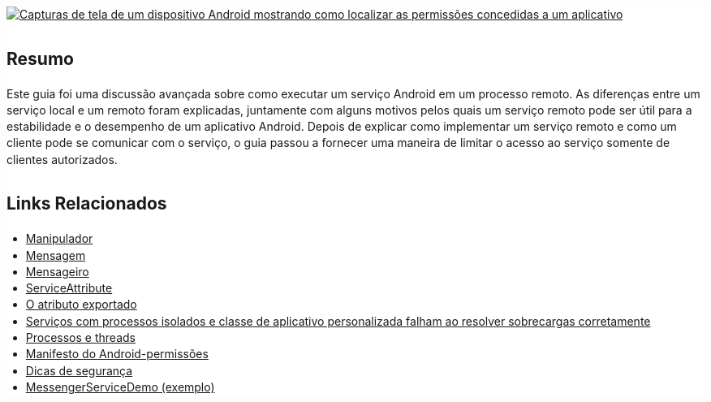 [![Capturas de tela de um dispositivo Android mostrando como localizar as permissões concedidas a um aplicativo](out-of-process-services-images/ipc-06-sml.png)](out-of-process-services-images/ipc-06.png#lightbox)

## <a name="summary"></a>Resumo

Este guia foi uma discussão avançada sobre como executar um serviço Android em um processo remoto. As diferenças entre um serviço local e um remoto foram explicadas, juntamente com alguns motivos pelos quais um serviço remoto pode ser útil para a estabilidade e o desempenho de um aplicativo Android. Depois de explicar como implementar um serviço remoto e como um cliente pode se comunicar com o serviço, o guia passou a fornecer uma maneira de limitar o acesso ao serviço somente de clientes autorizados.

## <a name="related-links"></a>Links Relacionados

- [Manipulador](xref:Android.OS.Handler)
- [Mensagem](xref:Android.OS.Message)
- [Mensageiro](xref:Android.OS.Messenger)
- [ServiceAttribute](xref:Android.App.ServiceAttribute)
- [O atributo exportado](https://developer.android.com/guide/topics/manifest/service-element.html#exported)
- [Serviços com processos isolados e classe de aplicativo personalizada falham ao resolver sobrecargas corretamente](https://bugzilla.xamarin.com/show_bug.cgi?id=51940)
- [Processos e threads](https://developer.android.com/guide/components/processes-and-threads.html)
- [Manifesto do Android-permissões](https://developer.android.com/guide/topics/manifest/manifest-intro.html#perms)
- [Dicas de segurança](https://developer.android.com/training/articles/security-tips.html)
- [MessengerServiceDemo (exemplo)](/samples/xamarin/monodroid-samples/applicationfundamentals-servicesamples-messengerservicedemo)
